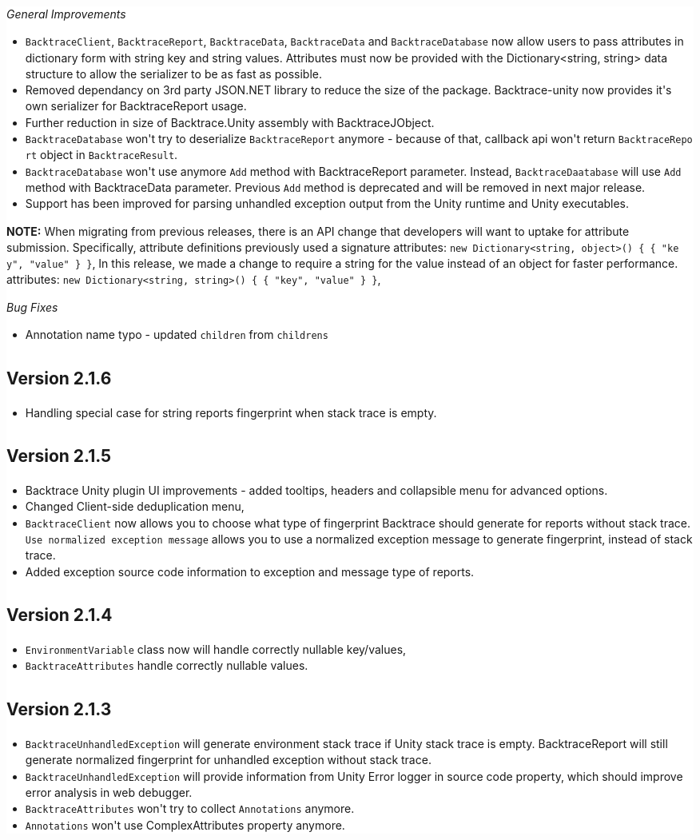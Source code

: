 _General Improvements_

- `BacktraceClient`, `BacktraceReport`, `BacktraceData`, `BacktraceData` and `BacktraceDatabase` now allow users to pass attributes in dictionary form with string key and string values. Attributes must now be provided with the Dictionary<string, string> data structure to allow the serializer to be as fast as possible.
- Removed dependancy on 3rd party JSON.NET library to reduce the size of the package. Backtrace-unity now provides it's own serializer for BacktraceReport usage.
- Further reduction in size of Backtrace.Unity assembly with BacktraceJObject.
- `BacktraceDatabase` won't try to deserialize `BacktraceReport` anymore - because of that, callback api won't return `BacktraceReport` object in `BacktraceResult`.
- `BacktraceDatabase` won't use anymore `Add` method with BacktraceReport parameter. Instead, `BacktraceDaatabase` will use `Add` method with BacktraceData parameter. Previous `Add` method is deprecated and will be removed in next major release.
- Support has been improved for parsing unhandled exception output from the Unity runtime and Unity executables.

**NOTE:** When migrating from previous releases, there is an API change that developers will want to uptake for attribute submission. Specifically, attribute definitions previously used a signature
attributes: `new Dictionary<string, object>() { { "key", "value" } }`,
In this release, we made a change to require a string for the value instead of an object for faster performance.
attributes: `new Dictionary<string, string>() { { "key", "value" } }`,

_Bug Fixes_

- Annotation name typo - updated `children` from `childrens`

## Version 2.1.6

- Handling special case for string reports fingerprint when stack trace is empty.

## Version 2.1.5

- Backtrace Unity plugin UI improvements - added tooltips, headers and collapsible menu for advanced options.
- Changed Client-side deduplication menu,
- `BacktraceClient` now allows you to choose what type of fingerprint Backtrace should generate for reports without stack trace. `Use normalized exception message` allows you to use a normalized exception message to generate fingerprint, instead of stack trace.
- Added exception source code information to exception and message type of reports.

## Version 2.1.4

- `EnvironmentVariable` class now will handle correctly nullable key/values,
- `BacktraceAttributes` handle correctly nullable values.

## Version 2.1.3

- `BacktraceUnhandledException` will generate environment stack trace if Unity stack trace is empty. BacktraceReport will still generate normalized fingerprint for unhandled exception without stack trace.
- `BacktraceUnhandledException` will provide information from Unity Error logger in source code property, which should improve error analysis in web debugger.
- `BacktraceAttributes` won't try to collect `Annotations` anymore.
- `Annotations` won't use ComplexAttributes property anymore.
